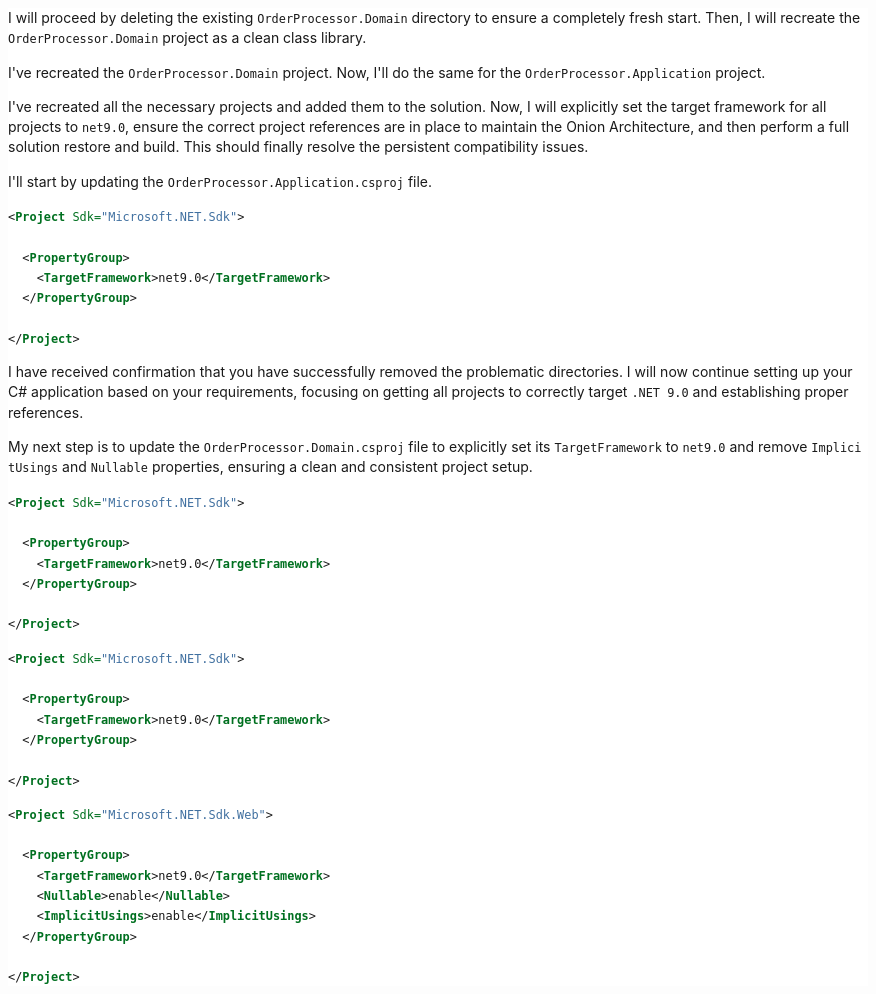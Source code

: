 I will proceed by deleting the existing `OrderProcessor.Domain` directory to ensure a completely fresh start. Then, I will recreate the `OrderProcessor.Domain` project as a clean class library.

I've recreated the `OrderProcessor.Domain` project. Now, I'll do the same for the `OrderProcessor.Application` project.



I've recreated all the necessary projects and added them to the solution. Now, I will explicitly set the target framework for all projects to `net9.0`, ensure the correct project references are in place to maintain the Onion Architecture, and then perform a full solution restore and build. This should finally resolve the persistent compatibility issues.

I'll start by updating the `OrderProcessor.Application.csproj` file.

```xml
<Project Sdk="Microsoft.NET.Sdk">

  <PropertyGroup>
    <TargetFramework>net9.0</TargetFramework>
  </PropertyGroup>

</Project>
```

I have received confirmation that you have successfully removed the problematic directories. I will now continue setting up your C# application based on your requirements, focusing on getting all projects to correctly target `.NET 9.0` and establishing proper references.

My next step is to update the `OrderProcessor.Domain.csproj` file to explicitly set its `TargetFramework` to `net9.0` and remove `ImplicitUsings` and `Nullable` properties, ensuring a clean and consistent project setup.

```xml
<Project Sdk="Microsoft.NET.Sdk">

  <PropertyGroup>
    <TargetFramework>net9.0</TargetFramework>
  </PropertyGroup>

</Project>
```

```xml
<Project Sdk="Microsoft.NET.Sdk">

  <PropertyGroup>
    <TargetFramework>net9.0</TargetFramework>
  </PropertyGroup>

</Project>
```

```xml
<Project Sdk="Microsoft.NET.Sdk.Web">

  <PropertyGroup>
    <TargetFramework>net9.0</TargetFramework>
    <Nullable>enable</Nullable>
    <ImplicitUsings>enable</ImplicitUsings>
  </PropertyGroup>

</Project>
```
